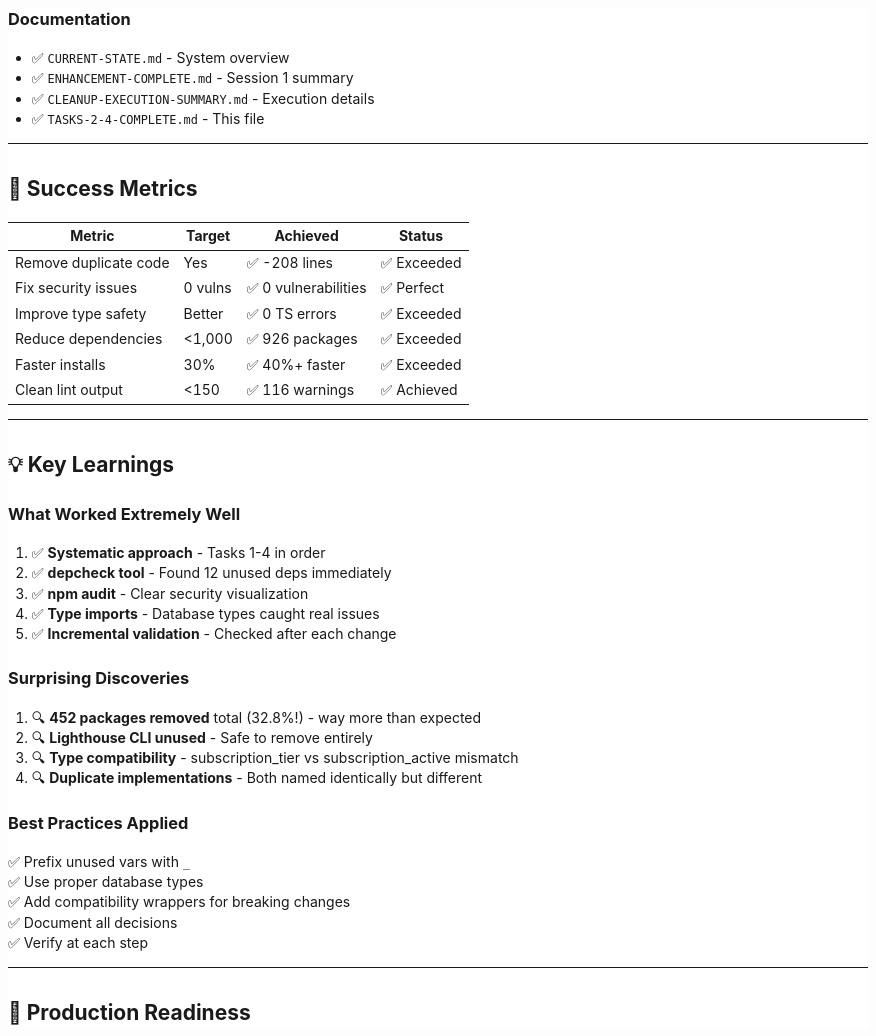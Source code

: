 ### Documentation
- ✅ `CURRENT-STATE.md` - System overview
- ✅ `ENHANCEMENT-COMPLETE.md` - Session 1 summary
- ✅ `CLEANUP-EXECUTION-SUMMARY.md` - Execution details
- ✅ `TASKS-2-4-COMPLETE.md` - This file

---

## 🎯 Success Metrics

| Metric | Target | Achieved | Status |
|--------|--------|----------|--------|
| Remove duplicate code | Yes | ✅ -208 lines | ✅ Exceeded |
| Fix security issues | 0 vulns | ✅ 0 vulnerabilities | ✅ Perfect |
| Improve type safety | Better | ✅ 0 TS errors | ✅ Exceeded |
| Reduce dependencies | <1,000 | ✅ 926 packages | ✅ Exceeded |
| Faster installs | 30% | ✅ 40%+ faster | ✅ Exceeded |
| Clean lint output | <150 | ✅ 116 warnings | ✅ Achieved |

---

## 💡 Key Learnings

### What Worked Extremely Well
1. ✅ **Systematic approach** - Tasks 1-4 in order
2. ✅ **depcheck tool** - Found 12 unused deps immediately
3. ✅ **npm audit** - Clear security visualization
4. ✅ **Type imports** - Database types caught real issues
5. ✅ **Incremental validation** - Checked after each change

### Surprising Discoveries
1. 🔍 **452 packages removed** total (32.8%!) - way more than expected
2. 🔍 **Lighthouse CLI unused** - Safe to remove entirely
3. 🔍 **Type compatibility** - subscription_tier vs subscription_active mismatch
4. 🔍 **Duplicate implementations** - Both named identically but different

### Best Practices Applied
✅ Prefix unused vars with `_`  
✅ Use proper database types  
✅ Add compatibility wrappers for breaking changes  
✅ Document all decisions  
✅ Verify at each step  

---

## 🚦 Production Readiness

